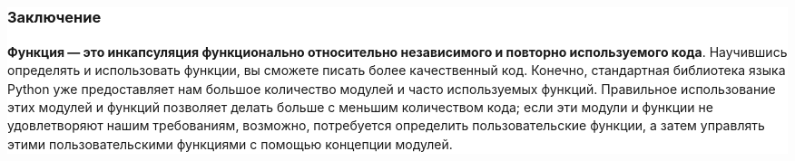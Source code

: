 ### Заключение

**Функция — это инкапсуляция функционально относительно независимого и повторно используемого кода**. Научившись определять и использовать функции, вы сможете писать более качественный код. Конечно, стандартная библиотека языка Python уже предоставляет нам большое количество модулей и часто используемых функций. Правильное использование этих модулей и функций позволяет делать больше с меньшим количеством кода; если эти модули и функции не удовлетворяют нашим требованиям, возможно, потребуется определить пользовательские функции, а затем управлять этими пользовательскими функциями с помощью концепции модулей.